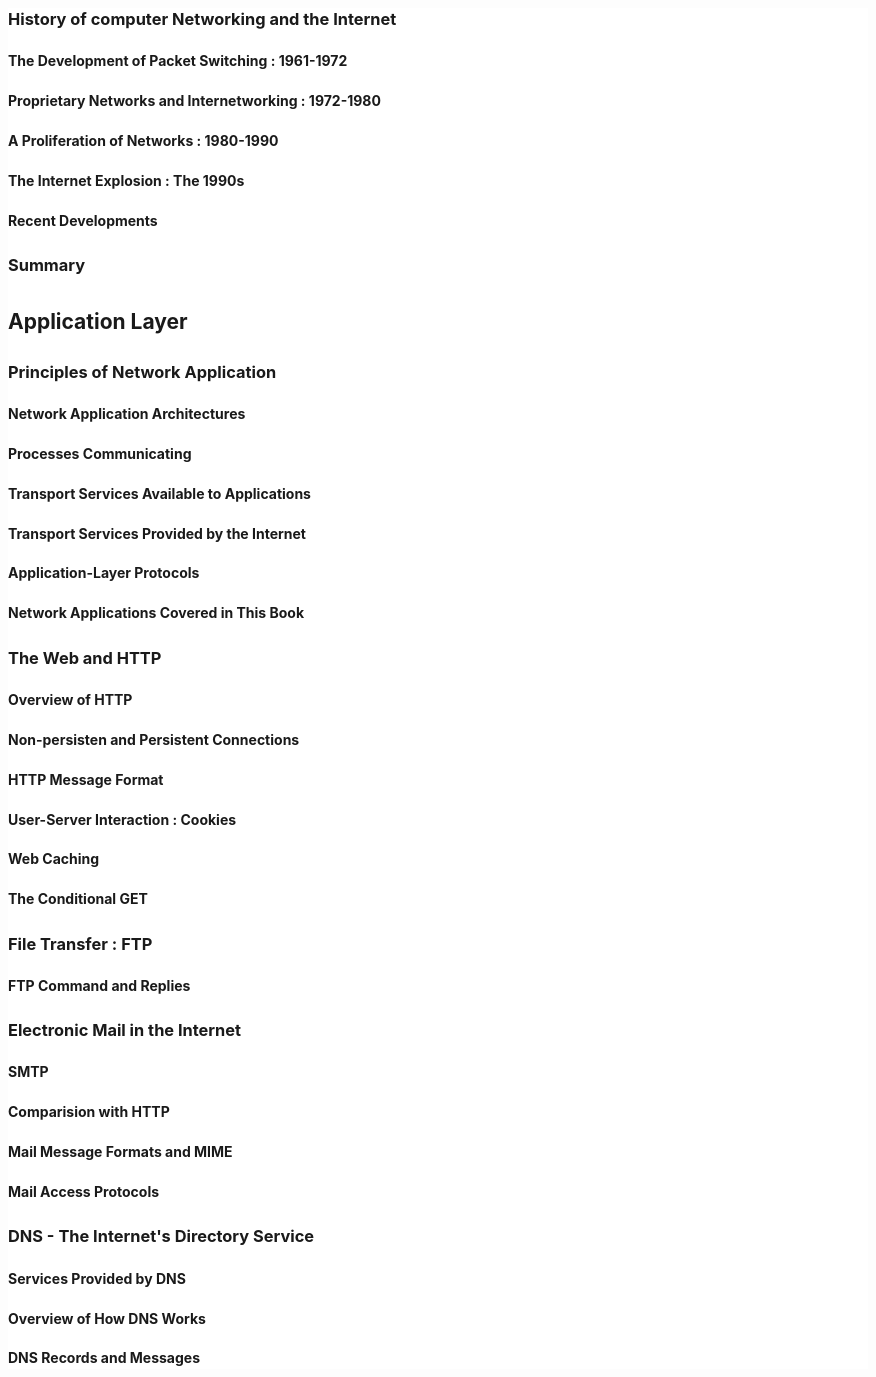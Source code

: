 ### History of computer Networking and the Internet
#### The Development of Packet Switching : 1961-1972
#### Proprietary Networks and Internetworking : 1972-1980
#### A Proliferation of Networks : 1980-1990
#### The Internet Explosion : The 1990s
#### Recent Developments

### Summary

## Application Layer

### Principles of Network Application
#### Network Application Architectures
#### Processes Communicating
#### Transport Services Available to Applications
#### Transport Services Provided by the Internet
#### Application-Layer Protocols
#### Network Applications Covered in This Book

### The Web and HTTP
#### Overview of HTTP
#### Non-persisten and Persistent Connections
#### HTTP Message Format
#### User-Server Interaction : Cookies
#### Web Caching
#### The Conditional GET

### File Transfer : FTP
#### FTP Command and Replies

### Electronic Mail in the Internet
#### SMTP
#### Comparision with HTTP
#### Mail Message Formats and MIME
#### Mail Access Protocols

### DNS - The Internet's Directory Service
#### Services Provided by DNS
#### Overview of How DNS Works
#### DNS Records and Messages

